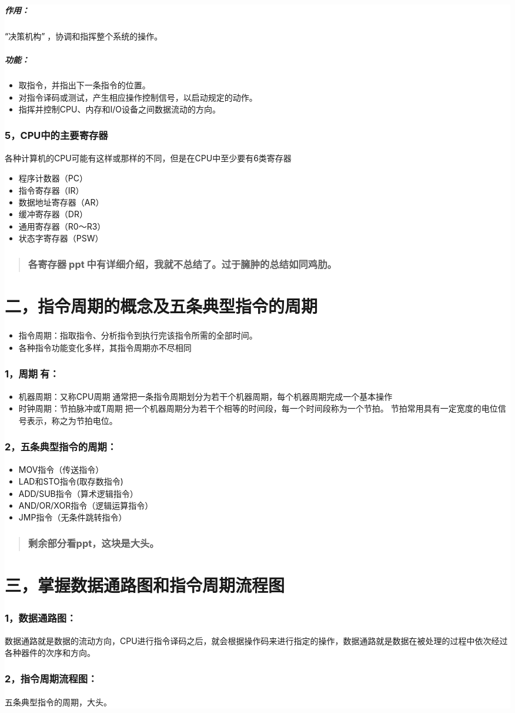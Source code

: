 ##### 作用：
 “决策机构” ，协调和指挥整个系统的操作。

##### 功能：
* 取指令，并指出下一条指令的位置。
* 对指令译码或测试，产生相应操作控制信号，以启动规定的动作。
* 指挥并控制CPU、内存和I/O设备之间数据流动的方向。 

### 5，CPU中的主要寄存器
各种计算机的CPU可能有这样或那样的不同，但是在CPU中至少要有6类寄存器

* 程序计数器（PC）
* 指令寄存器（IR）	
* 数据地址寄存器（AR）	
* 缓冲寄存器（DR）
* 通用寄存器（R0～R3）	
* 状态字寄存器（PSW）

> ### 各寄存器 ppt 中有详细介绍，我就不总结了。过于臃肿的总结如同鸡肋。


# **二，指令周期的概念及五条典型指令的周期**

* 指令周期：指取指令、分析指令到执行完该指令所需的全部时间。
* 各种指令功能变化多样，其指令周期亦不尽相同

### 1，周期 有：
* 机器周期：又称CPU周期 
通常把一条指令周期划分为若干个机器周期，每个机器周期完成一个基本操作 
* 时钟周期：节拍脉冲或T周期 
把一个机器周期分为若干个相等的时间段，每一个时间段称为一个节拍。
节拍常用具有一定宽度的电位信号表示，称之为节拍电位。


### 2，五条典型指令的周期：
* MOV指令（传送指令）
* LAD和STO指令(取存数指令)
* ADD/SUB指令（算术逻辑指令）
* AND/OR/XOR指令（逻辑运算指令）
* JMP指令（无条件跳转指令）

> ### 剩余部分看ppt，这块是大头。

# **三，掌握数据通路图和指令周期流程图**	
### 1，数据通路图：

数据通路就是数据的流动方向，CPU进行指令译码之后，就会根据操作码来进行指定的操作，数据通路就是数据在被处理的过程中依次经过各种器件的次序和方向。

### 2，指令周期流程图：

五条典型指令的周期，大头。
